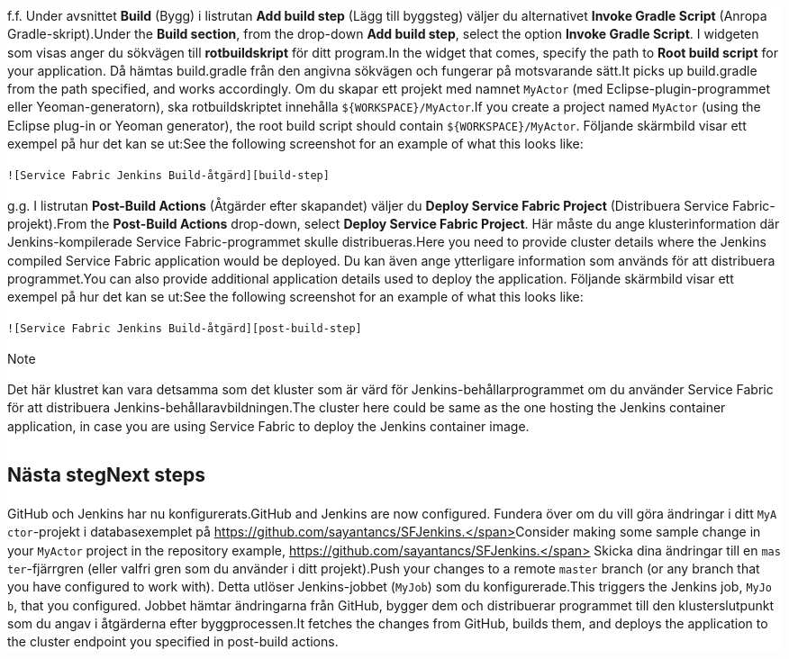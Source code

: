    <span data-ttu-id="97c5d-203">f.</span><span class="sxs-lookup"><span data-stu-id="97c5d-203">f.</span></span> <span data-ttu-id="97c5d-204">Under avsnittet **Build** (Bygg) i listrutan **Add build step** (Lägg till byggsteg) väljer du alternativet **Invoke Gradle Script** (Anropa Gradle-skript).</span><span class="sxs-lookup"><span data-stu-id="97c5d-204">Under the **Build section**, from the drop-down **Add build step**, select the option **Invoke Gradle Script**.</span></span> <span data-ttu-id="97c5d-205">I widgeten som visas anger du sökvägen till **rotbuildskript** för ditt program.</span><span class="sxs-lookup"><span data-stu-id="97c5d-205">In the widget that comes, specify the path to **Root build script** for your application.</span></span> <span data-ttu-id="97c5d-206">Då hämtas build.gradle från den angivna sökvägen och fungerar på motsvarande sätt.</span><span class="sxs-lookup"><span data-stu-id="97c5d-206">It picks up build.gradle from the path specified, and works accordingly.</span></span> <span data-ttu-id="97c5d-207">Om du skapar ett projekt med namnet ``MyActor`` (med Eclipse-plugin-programmet eller Yeoman-generatorn), ska rotbuildskriptet innehålla ``${WORKSPACE}/MyActor``.</span><span class="sxs-lookup"><span data-stu-id="97c5d-207">If you create a project named ``MyActor`` (using the Eclipse plug-in or Yeoman generator), the root build script should contain ``${WORKSPACE}/MyActor``.</span></span> <span data-ttu-id="97c5d-208">Följande skärmbild visar ett exempel på hur det kan se ut:</span><span class="sxs-lookup"><span data-stu-id="97c5d-208">See the following screenshot for an example of what this looks like:</span></span>

    ![Service Fabric Jenkins Build-åtgärd][build-step]

   <span data-ttu-id="97c5d-210">g.</span><span class="sxs-lookup"><span data-stu-id="97c5d-210">g.</span></span> <span data-ttu-id="97c5d-211">I listrutan **Post-Build Actions** (Åtgärder efter skapandet) väljer du **Deploy Service Fabric Project** (Distribuera Service Fabric-projekt).</span><span class="sxs-lookup"><span data-stu-id="97c5d-211">From the **Post-Build Actions** drop-down, select **Deploy Service Fabric Project**.</span></span> <span data-ttu-id="97c5d-212">Här måste du ange klusterinformation där Jenkins-kompilerade Service Fabric-programmet skulle distribueras.</span><span class="sxs-lookup"><span data-stu-id="97c5d-212">Here you need to provide cluster details where the Jenkins compiled Service Fabric application would be deployed.</span></span> <span data-ttu-id="97c5d-213">Du kan även ange ytterligare information som används för att distribuera programmet.</span><span class="sxs-lookup"><span data-stu-id="97c5d-213">You can also provide additional application details used to deploy the application.</span></span> <span data-ttu-id="97c5d-214">Följande skärmbild visar ett exempel på hur det kan se ut:</span><span class="sxs-lookup"><span data-stu-id="97c5d-214">See the following screenshot for an example of what this looks like:</span></span>

    ![Service Fabric Jenkins Build-åtgärd][post-build-step]

   > [!NOTE]
   > <span data-ttu-id="97c5d-216">Det här klustret kan vara detsamma som det kluster som är värd för Jenkins-behållarprogrammet om du använder Service Fabric för att distribuera Jenkins-behållaravbildningen.</span><span class="sxs-lookup"><span data-stu-id="97c5d-216">The cluster here could be same as the one hosting the Jenkins container application, in case you are using Service Fabric to deploy the Jenkins container image.</span></span>
   >

## <a name="next-steps"></a><span data-ttu-id="97c5d-217">Nästa steg</span><span class="sxs-lookup"><span data-stu-id="97c5d-217">Next steps</span></span>
<span data-ttu-id="97c5d-218">GitHub och Jenkins har nu konfigurerats.</span><span class="sxs-lookup"><span data-stu-id="97c5d-218">GitHub and Jenkins are now configured.</span></span> <span data-ttu-id="97c5d-219">Fundera över om du vill göra ändringar i ditt ``MyActor``-projekt i databasexemplet på https://github.com/sayantancs/SFJenkins.</span><span class="sxs-lookup"><span data-stu-id="97c5d-219">Consider making some sample change in your ``MyActor`` project in the repository example, https://github.com/sayantancs/SFJenkins.</span></span> <span data-ttu-id="97c5d-220">Skicka dina ändringar till en ``master``-fjärrgren (eller valfri gren som du använder i ditt projekt).</span><span class="sxs-lookup"><span data-stu-id="97c5d-220">Push your changes to a remote ``master`` branch (or any branch that you have configured to work with).</span></span> <span data-ttu-id="97c5d-221">Detta utlöser Jenkins-jobbet (``MyJob``) som du konfigurerade.</span><span class="sxs-lookup"><span data-stu-id="97c5d-221">This triggers the Jenkins job, ``MyJob``, that you configured.</span></span> <span data-ttu-id="97c5d-222">Jobbet hämtar ändringarna från GitHub, bygger dem och distribuerar programmet till den klusterslutpunkt som du angav i åtgärderna efter byggprocessen.</span><span class="sxs-lookup"><span data-stu-id="97c5d-222">It fetches the changes from GitHub, builds them, and deploys the application to the cluster endpoint you specified in post-build actions.</span></span>  

  
  [build-step]: ./media/service-fabric-cicd-your-linux-java-application-with-jenkins/build-step.png
  [post-build-step]: ./media/service-fabric-cicd-your-linux-java-application-with-jenkins/post-build-step.png
